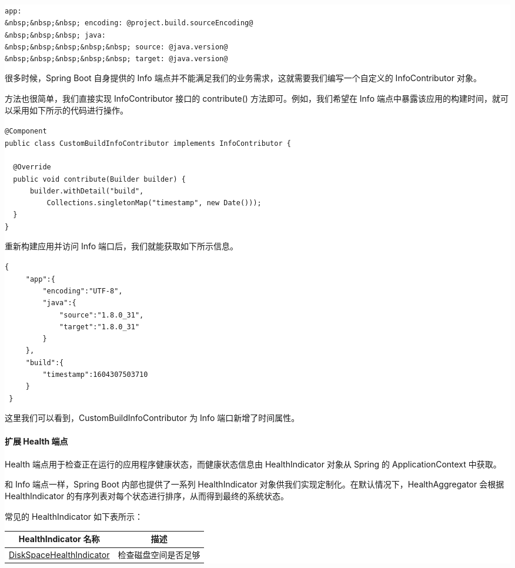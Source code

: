 	app:
	&nbsp;&nbsp;&nbsp; encoding: @project.build.sourceEncoding@
	&nbsp;&nbsp;&nbsp; java:
	&nbsp;&nbsp;&nbsp;&nbsp;&nbsp; source: @java.version@
	&nbsp;&nbsp;&nbsp;&nbsp;&nbsp; target: @java.version@
</code></pre>
<p data-nodeid="2508">很多时候，Spring Boot 自身提供的 Info 端点并不能满足我们的业务需求，这就需要我们编写一个自定义的 InfoContributor 对象。</p>
<p data-nodeid="2509">方法也很简单，我们直接实现 InfoContributor 接口的 contribute() 方法即可。例如，我们希望在 Info 端点中暴露该应用的构建时间，就可以采用如下所示的代码进行操作。</p>
<pre class="lang-java" data-nodeid="2510"><code data-language="java"><span class="hljs-meta">@Component</span>
<span class="hljs-keyword">public</span> <span class="hljs-class"><span class="hljs-keyword">class</span> <span class="hljs-title">CustomBuildInfoContributor</span> <span class="hljs-keyword">implements</span> <span class="hljs-title">InfoContributor</span> </span>{
&nbsp;
&nbsp; <span class="hljs-meta">@Override</span>
&nbsp; <span class="hljs-function"><span class="hljs-keyword">public</span> <span class="hljs-keyword">void</span> <span class="hljs-title">contribute</span><span class="hljs-params">(Builder builder)</span> </span>{
&nbsp;&nbsp;&nbsp;&nbsp;&nbsp; builder.withDetail(<span class="hljs-string">"build"</span>, 
&nbsp;&nbsp;&nbsp;&nbsp;&nbsp;&nbsp;&nbsp;&nbsp;&nbsp; Collections.singletonMap(<span class="hljs-string">"timestamp"</span>, <span class="hljs-keyword">new</span> Date())); 
  }
}
</code></pre>
<p data-nodeid="2511">重新构建应用并访问 Info 端口后，我们就能获取如下所示信息。</p>
<pre class="lang-xml" data-nodeid="2512"><code data-language="xml">{
 &nbsp;&nbsp;&nbsp; "app":{
 &nbsp;&nbsp;&nbsp;&nbsp;&nbsp;&nbsp;&nbsp; "encoding":"UTF-8",
 &nbsp;&nbsp;&nbsp;&nbsp;&nbsp;&nbsp;&nbsp; "java":{
 &nbsp;&nbsp;&nbsp;&nbsp;&nbsp;&nbsp;&nbsp;&nbsp;&nbsp;&nbsp;&nbsp; "source":"1.8.0_31",
 &nbsp;&nbsp;&nbsp;&nbsp;&nbsp;&nbsp;&nbsp;&nbsp;&nbsp;&nbsp;&nbsp; "target":"1.8.0_31"
 &nbsp;&nbsp;&nbsp;&nbsp;&nbsp;&nbsp;&nbsp; }
 &nbsp;&nbsp;&nbsp; },
 &nbsp;&nbsp;&nbsp; "build":{
 &nbsp;&nbsp;&nbsp;&nbsp;&nbsp;&nbsp;&nbsp; "timestamp":1604307503710
 &nbsp;&nbsp;&nbsp; }
 }
</code></pre>
<p data-nodeid="2513">这里我们可以看到，CustomBuildInfoContributor 为 Info 端口新增了时间属性。</p>
<h4 data-nodeid="2514">扩展 Health 端点</h4>
<p data-nodeid="2515">Health 端点用于检查正在运行的应用程序健康状态，而健康状态信息由 HealthIndicator 对象从 Spring 的 ApplicationContext 中获取。</p>
<p data-nodeid="2516">和 Info 端点一样，Spring Boot 内部也提供了一系列 HealthIndicator 对象供我们实现定制化。在默认情况下，HealthAggregator 会根据 HealthIndicator 的有序列表对每个状态进行排序，从而得到最终的系统状态。</p>
<p data-nodeid="2517">常见的 HealthIndicator 如下表所示：</p>
<table data-nodeid="15300">
<thead data-nodeid="15301">
<tr data-nodeid="15302">
<th data-nodeid="15304"><strong data-nodeid="15339">HealthIndicator 名称</strong></th>
<th data-nodeid="15305"><strong data-nodeid="15343">描述</strong></th>
</tr>
</thead>
<tbody data-nodeid="15308">
<tr data-nodeid="15309">
<td data-nodeid="15310"><a href="https://github.com/spring-projects/spring-boot/tree/v2.0.1.RELEASE/spring-boot-project/spring-boot-actuator/src/main/java/org/springframework/boot/actuate/system/DiskSpaceHealthIndicator.java" data-nodeid="15346">DiskSpaceHealthIndicator</a></td>
<td data-nodeid="15311">检查磁盘空间是否足够</td>
</tr>
<tr data-nodeid="15312">